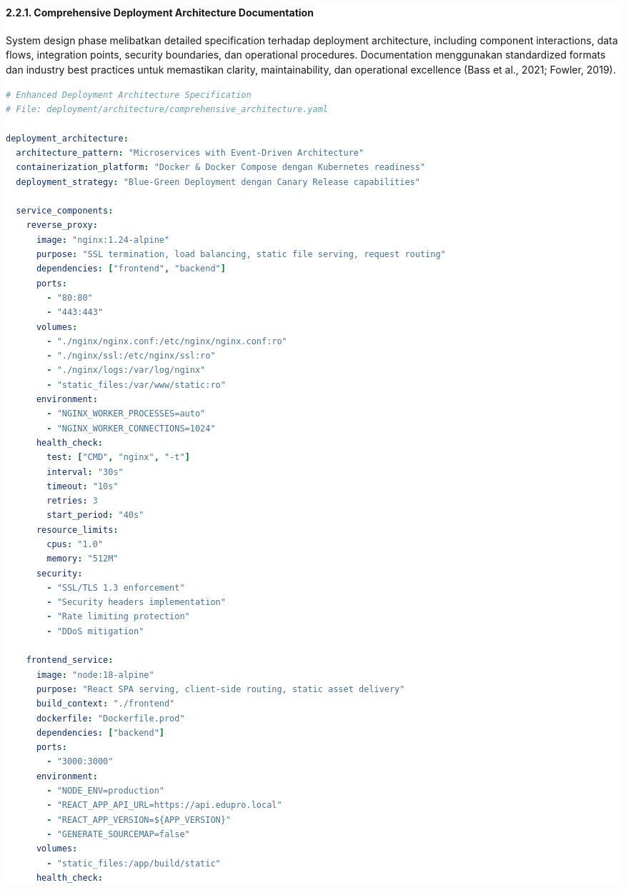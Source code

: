 #### 2.2.1. Comprehensive Deployment Architecture Documentation

System design phase melibatkan detailed specification terhadap deployment architecture, including component interactions, data flows, integration points, security boundaries, dan operational procedures. Documentation menggunakan standardized formats dan industry best practices untuk memastikan clarity, maintainability, dan operational excellence (Bass et al., 2021; Fowler, 2019).

```yaml
# Enhanced Deployment Architecture Specification
# File: deployment/architecture/comprehensive_architecture.yaml

deployment_architecture:
  architecture_pattern: "Microservices with Event-Driven Architecture"
  containerization_platform: "Docker & Docker Compose dengan Kubernetes readiness"
  deployment_strategy: "Blue-Green Deployment dengan Canary Release capabilities"
  
  service_components:
    reverse_proxy:
      image: "nginx:1.24-alpine"
      purpose: "SSL termination, load balancing, static file serving, request routing"
      dependencies: ["frontend", "backend"]
      ports:
        - "80:80"
        - "443:443"
      volumes:
        - "./nginx/nginx.conf:/etc/nginx/nginx.conf:ro"
        - "./nginx/ssl:/etc/nginx/ssl:ro"
        - "./nginx/logs:/var/log/nginx"
        - "static_files:/var/www/static:ro"
      environment:
        - "NGINX_WORKER_PROCESSES=auto"
        - "NGINX_WORKER_CONNECTIONS=1024"
      health_check:
        test: ["CMD", "nginx", "-t"]
        interval: "30s"
        timeout: "10s"
        retries: 3
        start_period: "40s"
      resource_limits:
        cpus: "1.0"
        memory: "512M"
      security:
        - "SSL/TLS 1.3 enforcement"
        - "Security headers implementation"
        - "Rate limiting protection"
        - "DDoS mitigation"
      
    frontend_service:
      image: "node:18-alpine"
      purpose: "React SPA serving, client-side routing, static asset delivery"
      build_context: "./frontend"
      dockerfile: "Dockerfile.prod"
      dependencies: ["backend"]
      ports:
        - "3000:3000"
      environment:
        - "NODE_ENV=production"
        - "REACT_APP_API_URL=https://api.edupro.local"
        - "REACT_APP_VERSION=${APP_VERSION}"
        - "GENERATE_SOURCEMAP=false"
      volumes:
        - "static_files:/app/build/static"
      health_check:
```